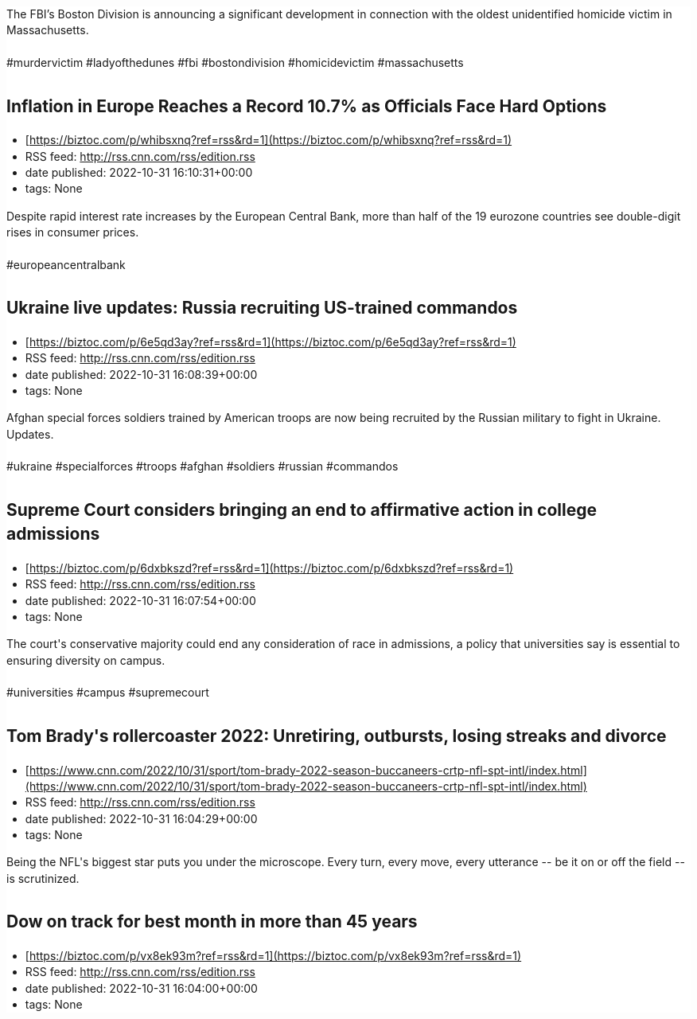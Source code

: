 The FBI’s Boston Division is announcing a significant development in connection with the oldest unidentified homicide victim in Massachusetts. <br /><br /> #murdervictim #ladyofthedunes #fbi #bostondivision #homicidevictim #massachusetts

## Inflation in Europe Reaches a Record 10.7% as Officials Face Hard Options
 - [https://biztoc.com/p/whibsxnq?ref=rss&rd=1](https://biztoc.com/p/whibsxnq?ref=rss&rd=1)
 - RSS feed: http://rss.cnn.com/rss/edition.rss
 - date published: 2022-10-31 16:10:31+00:00
 - tags: None

Despite rapid interest rate increases by the European Central Bank, more than half of the 19 eurozone countries see double-digit rises in consumer prices. <br /><br /> #europeancentralbank

## Ukraine live updates: Russia recruiting US-trained commandos
 - [https://biztoc.com/p/6e5qd3ay?ref=rss&rd=1](https://biztoc.com/p/6e5qd3ay?ref=rss&rd=1)
 - RSS feed: http://rss.cnn.com/rss/edition.rss
 - date published: 2022-10-31 16:08:39+00:00
 - tags: None

Afghan special forces soldiers trained by American troops are now being recruited by the Russian military to fight in Ukraine. Updates. <br /><br /> #ukraine #specialforces #troops #afghan #soldiers #russian #commandos

## Supreme Court considers bringing an end to affirmative action in college admissions
 - [https://biztoc.com/p/6dxbkszd?ref=rss&rd=1](https://biztoc.com/p/6dxbkszd?ref=rss&rd=1)
 - RSS feed: http://rss.cnn.com/rss/edition.rss
 - date published: 2022-10-31 16:07:54+00:00
 - tags: None

The court's conservative majority could end any consideration of race in admissions, a policy that universities say is essential to ensuring diversity on campus. <br /><br /> #universities #campus #supremecourt

## Tom Brady's rollercoaster 2022: Unretiring, outbursts, losing streaks and divorce
 - [https://www.cnn.com/2022/10/31/sport/tom-brady-2022-season-buccaneers-crtp-nfl-spt-intl/index.html](https://www.cnn.com/2022/10/31/sport/tom-brady-2022-season-buccaneers-crtp-nfl-spt-intl/index.html)
 - RSS feed: http://rss.cnn.com/rss/edition.rss
 - date published: 2022-10-31 16:04:29+00:00
 - tags: None

Being the NFL's biggest star puts you under the microscope. Every turn, every move, every utterance --  be it on or off the field -- is scrutinized.

## Dow on track for best month in more than 45 years
 - [https://biztoc.com/p/vx8ek93m?ref=rss&rd=1](https://biztoc.com/p/vx8ek93m?ref=rss&rd=1)
 - RSS feed: http://rss.cnn.com/rss/edition.rss
 - date published: 2022-10-31 16:04:00+00:00
 - tags: None
